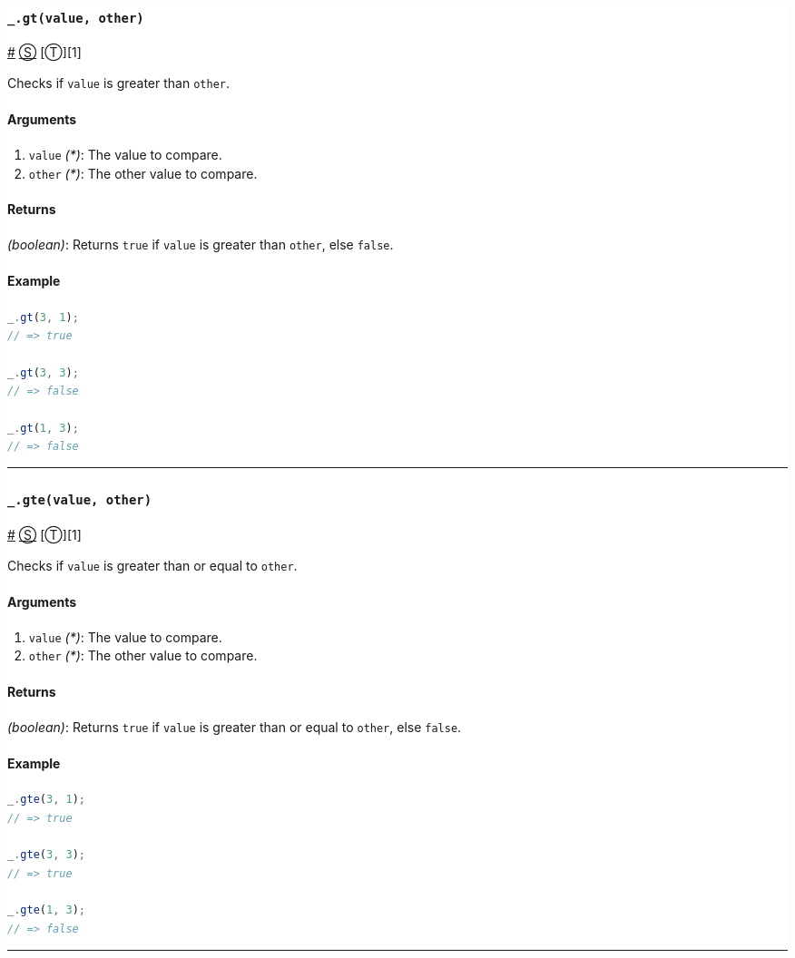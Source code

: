



### <a id="gt"></a>`_.gt(value, other)`
<a href="#gt">#</a> [&#x24C8;](https://github.com/lodash/lodash/blob/master/lodash.js#L9379 "View in source") [&#x24C9;][1]

Checks if `value` is greater than `other`.

#### Arguments
1. `value` *(&#42;)*: The value to compare.
2. `other` *(&#42;)*: The other value to compare.

#### Returns
*(boolean)*:  Returns `true` if `value` is greater than `other`, else `false`.

#### Example
```js
_.gt(3, 1);
// => true

_.gt(3, 3);
// => false

_.gt(1, 3);
// => false
```
* * *





### <a id="gte"></a>`_.gte(value, other)`
<a href="#gte">#</a> [&#x24C8;](https://github.com/lodash/lodash/blob/master/lodash.js#L9403 "View in source") [&#x24C9;][1]

Checks if `value` is greater than or equal to `other`.

#### Arguments
1. `value` *(&#42;)*: The value to compare.
2. `other` *(&#42;)*: The other value to compare.

#### Returns
*(boolean)*:  Returns `true` if `value` is greater than or equal to `other`, else `false`.

#### Example
```js
_.gte(3, 1);
// => true

_.gte(3, 3);
// => true

_.gte(1, 3);
// => false
```
* * *
